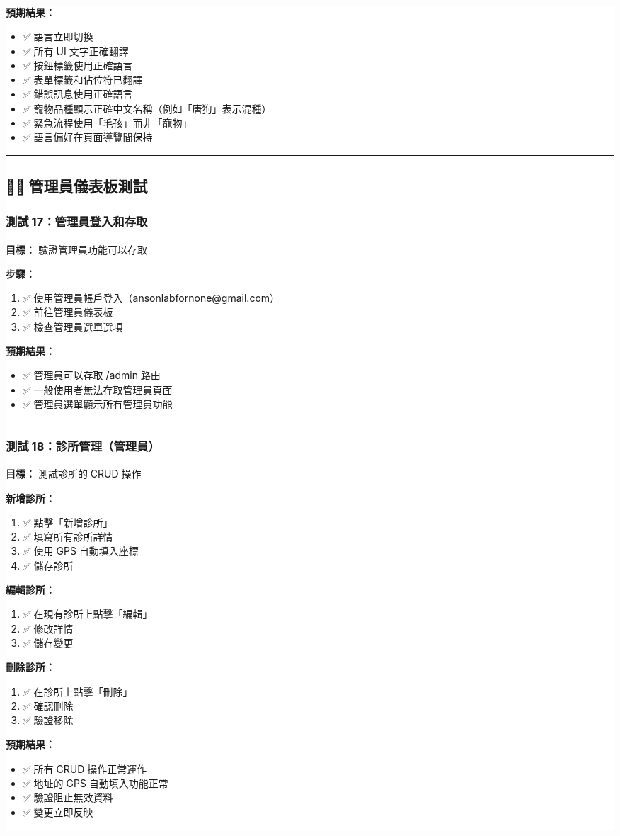 **預期結果：**
- ✅ 語言立即切換
- ✅ 所有 UI 文字正確翻譯
- ✅ 按鈕標籤使用正確語言
- ✅ 表單標籤和佔位符已翻譯
- ✅ 錯誤訊息使用正確語言
- ✅ 寵物品種顯示正確中文名稱（例如「唐狗」表示混種）
- ✅ 緊急流程使用「毛孩」而非「寵物」
- ✅ 語言偏好在頁面導覽間保持

---

## 👨‍💼 **管理員儀表板測試**

### 測試 17：管理員登入和存取
**目標：** 驗證管理員功能可以存取

**步驟：**
1. ✅ 使用管理員帳戶登入（ansonlabfornone@gmail.com）
2. ✅ 前往管理員儀表板
3. ✅ 檢查管理員選單選項

**預期結果：**
- ✅ 管理員可以存取 /admin 路由
- ✅ 一般使用者無法存取管理員頁面
- ✅ 管理員選單顯示所有管理員功能

---

### 測試 18：診所管理（管理員）
**目標：** 測試診所的 CRUD 操作

**新增診所：**
1. ✅ 點擊「新增診所」
2. ✅ 填寫所有診所詳情
3. ✅ 使用 GPS 自動填入座標
4. ✅ 儲存診所

**編輯診所：**
1. ✅ 在現有診所上點擊「編輯」
2. ✅ 修改詳情
3. ✅ 儲存變更

**刪除診所：**
1. ✅ 在診所上點擊「刪除」
2. ✅ 確認刪除
3. ✅ 驗證移除

**預期結果：**
- ✅ 所有 CRUD 操作正常運作
- ✅ 地址的 GPS 自動填入功能正常
- ✅ 驗證阻止無效資料
- ✅ 變更立即反映

---